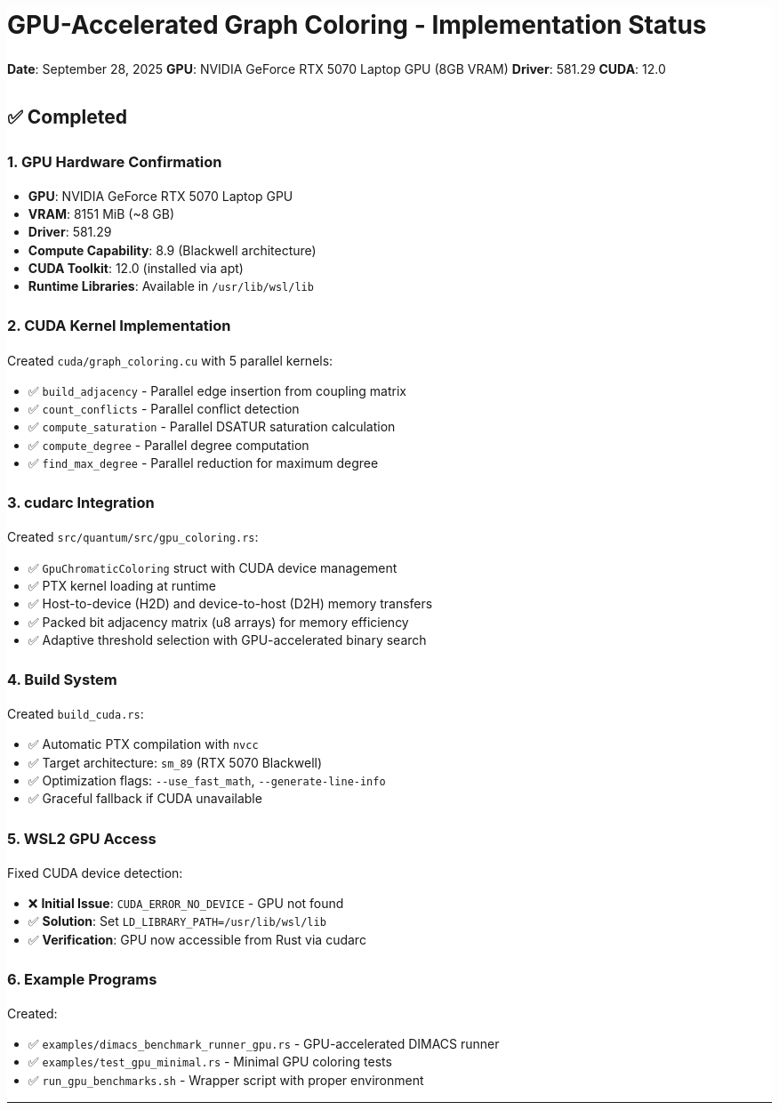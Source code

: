 # GPU-Accelerated Graph Coloring - Implementation Status

**Date**: September 28, 2025
**GPU**: NVIDIA GeForce RTX 5070 Laptop GPU (8GB VRAM)
**Driver**: 581.29
**CUDA**: 12.0

## ✅ Completed

### 1. GPU Hardware Confirmation
- **GPU**: NVIDIA GeForce RTX 5070 Laptop GPU
- **VRAM**: 8151 MiB (~8 GB)
- **Driver**: 581.29
- **Compute Capability**: 8.9 (Blackwell architecture)
- **CUDA Toolkit**: 12.0 (installed via apt)
- **Runtime Libraries**: Available in `/usr/lib/wsl/lib`

### 2. CUDA Kernel Implementation
Created `cuda/graph_coloring.cu` with 5 parallel kernels:
- ✅ `build_adjacency` - Parallel edge insertion from coupling matrix
- ✅ `count_conflicts` - Parallel conflict detection
- ✅ `compute_saturation` - Parallel DSATUR saturation calculation
- ✅ `compute_degree` - Parallel degree computation
- ✅ `find_max_degree` - Parallel reduction for maximum degree

### 3. cudarc Integration
Created `src/quantum/src/gpu_coloring.rs`:
- ✅ `GpuChromaticColoring` struct with CUDA device management
- ✅ PTX kernel loading at runtime
- ✅ Host-to-device (H2D) and device-to-host (D2H) memory transfers
- ✅ Packed bit adjacency matrix (u8 arrays) for memory efficiency
- ✅ Adaptive threshold selection with GPU-accelerated binary search

### 4. Build System
Created `build_cuda.rs`:
- ✅ Automatic PTX compilation with `nvcc`
- ✅ Target architecture: `sm_89` (RTX 5070 Blackwell)
- ✅ Optimization flags: `--use_fast_math`, `--generate-line-info`
- ✅ Graceful fallback if CUDA unavailable

### 5. WSL2 GPU Access
Fixed CUDA device detection:
- ❌ **Initial Issue**: `CUDA_ERROR_NO_DEVICE` - GPU not found
- ✅ **Solution**: Set `LD_LIBRARY_PATH=/usr/lib/wsl/lib`
- ✅ **Verification**: GPU now accessible from Rust via cudarc

### 6. Example Programs
Created:
- ✅ `examples/dimacs_benchmark_runner_gpu.rs` - GPU-accelerated DIMACS runner
- ✅ `examples/test_gpu_minimal.rs` - Minimal GPU coloring tests
- ✅ `run_gpu_benchmarks.sh` - Wrapper script with proper environment

---